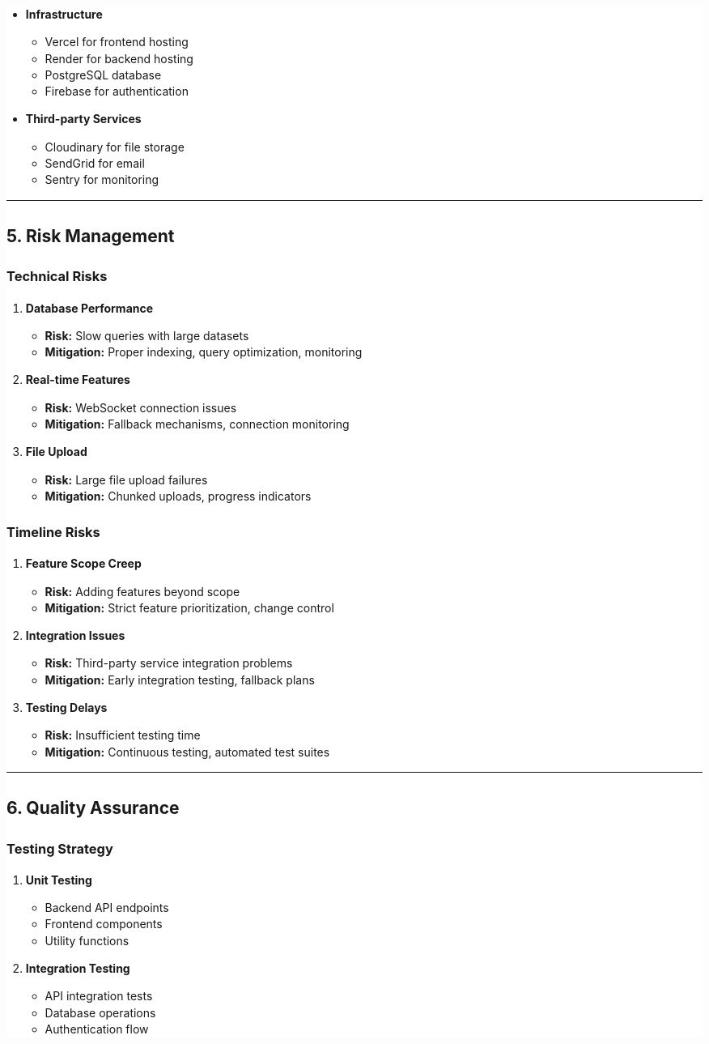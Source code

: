 - **Infrastructure**
  - Vercel for frontend hosting
  - Render for backend hosting
  - PostgreSQL database
  - Firebase for authentication

- **Third-party Services**
  - Cloudinary for file storage
  - SendGrid for email
  - Sentry for monitoring

---

## 5. Risk Management

### Technical Risks
1. **Database Performance**
   - **Risk:** Slow queries with large datasets
   - **Mitigation:** Proper indexing, query optimization, monitoring

2. **Real-time Features**
   - **Risk:** WebSocket connection issues
   - **Mitigation:** Fallback mechanisms, connection monitoring

3. **File Upload**
   - **Risk:** Large file upload failures
   - **Mitigation:** Chunked uploads, progress indicators

### Timeline Risks
1. **Feature Scope Creep**
   - **Risk:** Adding features beyond scope
   - **Mitigation:** Strict feature prioritization, change control

2. **Integration Issues**
   - **Risk:** Third-party service integration problems
   - **Mitigation:** Early integration testing, fallback plans

3. **Testing Delays**
   - **Risk:** Insufficient testing time
   - **Mitigation:** Continuous testing, automated test suites

---

## 6. Quality Assurance

### Testing Strategy
1. **Unit Testing**
   - Backend API endpoints
   - Frontend components
   - Utility functions

2. **Integration Testing**
   - API integration tests
   - Database operations
   - Authentication flow
